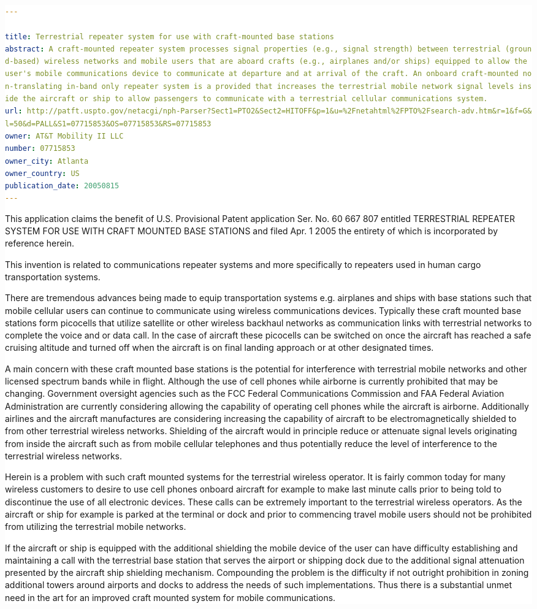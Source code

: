 ```yaml
---

title: Terrestrial repeater system for use with craft-mounted base stations
abstract: A craft-mounted repeater system processes signal properties (e.g., signal strength) between terrestrial (ground-based) wireless networks and mobile users that are aboard crafts (e.g., airplanes and/or ships) equipped to allow the user's mobile communications device to communicate at departure and at arrival of the craft. An onboard craft-mounted non-translating in-band only repeater system is a provided that increases the terrestrial mobile network signal levels inside the aircraft or ship to allow passengers to communicate with a terrestrial cellular communications system.
url: http://patft.uspto.gov/netacgi/nph-Parser?Sect1=PTO2&Sect2=HITOFF&p=1&u=%2Fnetahtml%2FPTO%2Fsearch-adv.htm&r=1&f=G&l=50&d=PALL&S1=07715853&OS=07715853&RS=07715853
owner: AT&T Mobility II LLC
number: 07715853
owner_city: Atlanta
owner_country: US
publication_date: 20050815
---
```

This application claims the benefit of U.S. Provisional Patent application Ser. No. 60 667 807 entitled TERRESTRIAL REPEATER SYSTEM FOR USE WITH CRAFT MOUNTED BASE STATIONS and filed Apr. 1 2005 the entirety of which is incorporated by reference herein.

This invention is related to communications repeater systems and more specifically to repeaters used in human cargo transportation systems.

There are tremendous advances being made to equip transportation systems e.g. airplanes and ships with base stations such that mobile cellular users can continue to communicate using wireless communications devices. Typically these craft mounted base stations form picocells that utilize satellite or other wireless backhaul networks as communication links with terrestrial networks to complete the voice and or data call. In the case of aircraft these picocells can be switched on once the aircraft has reached a safe cruising altitude and turned off when the aircraft is on final landing approach or at other designated times.

A main concern with these craft mounted base stations is the potential for interference with terrestrial mobile networks and other licensed spectrum bands while in flight. Although the use of cell phones while airborne is currently prohibited that may be changing. Government oversight agencies such as the FCC Federal Communications Commission and FAA Federal Aviation Administration are currently considering allowing the capability of operating cell phones while the aircraft is airborne. Additionally airlines and the aircraft manufactures are considering increasing the capability of aircraft to be electromagnetically shielded to from other terrestrial wireless networks. Shielding of the aircraft would in principle reduce or attenuate signal levels originating from inside the aircraft such as from mobile cellular telephones and thus potentially reduce the level of interference to the terrestrial wireless networks.

Herein is a problem with such craft mounted systems for the terrestrial wireless operator. It is fairly common today for many wireless customers to desire to use cell phones onboard aircraft for example to make last minute calls prior to being told to discontinue the use of all electronic devices. These calls can be extremely important to the terrestrial wireless operators. As the aircraft or ship for example is parked at the terminal or dock and prior to commencing travel mobile users should not be prohibited from utilizing the terrestrial mobile networks.

If the aircraft or ship is equipped with the additional shielding the mobile device of the user can have difficulty establishing and maintaining a call with the terrestrial base station that serves the airport or shipping dock due to the additional signal attenuation presented by the aircraft ship shielding mechanism. Compounding the problem is the difficulty if not outright prohibition in zoning additional towers around airports and docks to address the needs of such implementations. Thus there is a substantial unmet need in the art for an improved craft mounted system for mobile communications.
